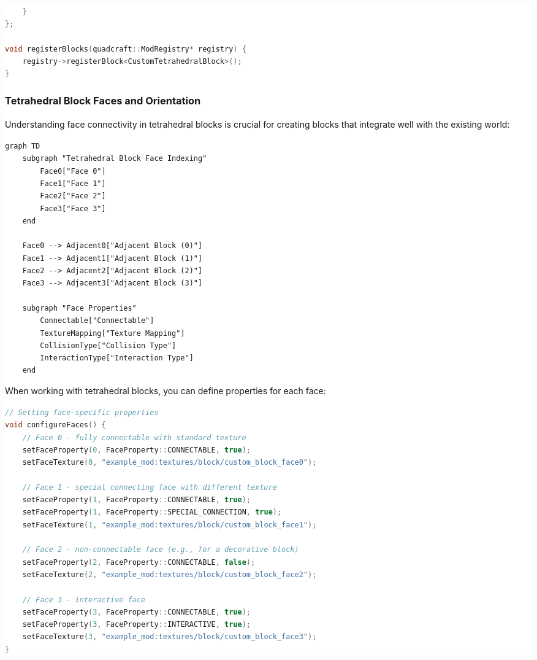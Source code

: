 ```cpp
    }
};

void registerBlocks(quadcraft::ModRegistry* registry) {
    registry->registerBlock<CustomTetrahedralBlock>();
}
```

### Tetrahedral Block Faces and Orientation

Understanding face connectivity in tetrahedral blocks is crucial for creating blocks that integrate well with the existing world:

```mermaid
graph TD
    subgraph "Tetrahedral Block Face Indexing"
        Face0["Face 0"]
        Face1["Face 1"]
        Face2["Face 2"]
        Face3["Face 3"]
    end
    
    Face0 --> Adjacent0["Adjacent Block (0)"]
    Face1 --> Adjacent1["Adjacent Block (1)"]
    Face2 --> Adjacent2["Adjacent Block (2)"]
    Face3 --> Adjacent3["Adjacent Block (3)"]
    
    subgraph "Face Properties"
        Connectable["Connectable"]
        TextureMapping["Texture Mapping"]
        CollisionType["Collision Type"]
        InteractionType["Interaction Type"]
    end
```

When working with tetrahedral blocks, you can define properties for each face:

```cpp
// Setting face-specific properties
void configureFaces() {
    // Face 0 - fully connectable with standard texture
    setFaceProperty(0, FaceProperty::CONNECTABLE, true);
    setFaceTexture(0, "example_mod:textures/block/custom_block_face0");
    
    // Face 1 - special connecting face with different texture
    setFaceProperty(1, FaceProperty::CONNECTABLE, true);
    setFaceProperty(1, FaceProperty::SPECIAL_CONNECTION, true);
    setFaceTexture(1, "example_mod:textures/block/custom_block_face1");
    
    // Face 2 - non-connectable face (e.g., for a decorative block)
    setFaceProperty(2, FaceProperty::CONNECTABLE, false);
    setFaceTexture(2, "example_mod:textures/block/custom_block_face2");
    
    // Face 3 - interactive face
    setFaceProperty(3, FaceProperty::CONNECTABLE, true);
    setFaceProperty(3, FaceProperty::INTERACTIVE, true);
    setFaceTexture(3, "example_mod:textures/block/custom_block_face3");
}
```
